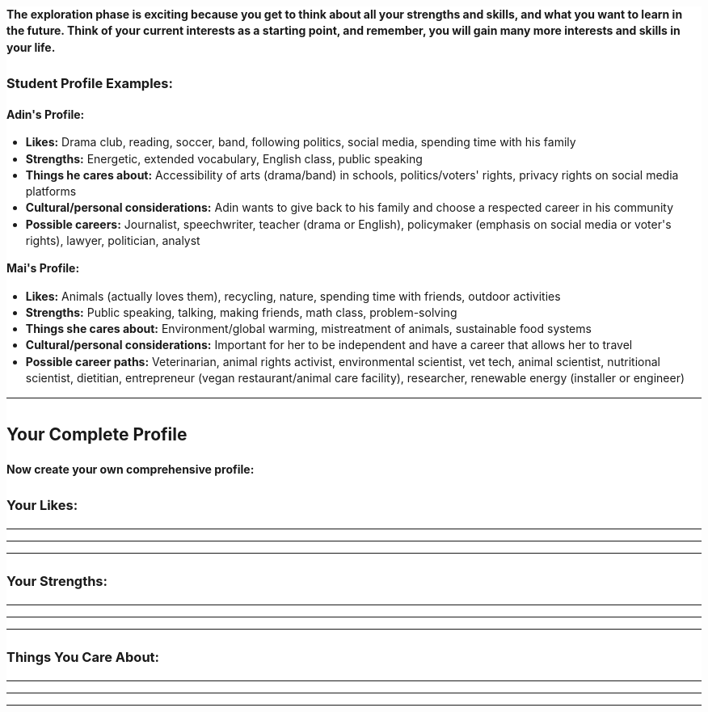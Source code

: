 **The exploration phase is exciting because you get to think about all your strengths and skills, and what you want to learn in the future. Think of your current interests as a starting point, and remember, you will gain many more interests and skills in your life.**

### Student Profile Examples:

**Adin's Profile:**
- **Likes:** Drama club, reading, soccer, band, following politics, social media, spending time with his family
- **Strengths:** Energetic, extended vocabulary, English class, public speaking
- **Things he cares about:** Accessibility of arts (drama/band) in schools, politics/voters' rights, privacy rights on social media platforms
- **Cultural/personal considerations:** Adin wants to give back to his family and choose a respected career in his community
- **Possible careers:** Journalist, speechwriter, teacher (drama or English), policymaker (emphasis on social media or voter's rights), lawyer, politician, analyst

**Mai's Profile:**
- **Likes:** Animals (actually loves them), recycling, nature, spending time with friends, outdoor activities
- **Strengths:** Public speaking, talking, making friends, math class, problem-solving
- **Things she cares about:** Environment/global warming, mistreatment of animals, sustainable food systems
- **Cultural/personal considerations:** Important for her to be independent and have a career that allows her to travel
- **Possible career paths:** Veterinarian, animal rights activist, environmental scientist, vet tech, animal scientist, nutritional scientist, dietitian, entrepreneur (vegan restaurant/animal care facility), researcher, renewable energy (installer or engineer)

---

## Your Complete Profile

**Now create your own comprehensive profile:**

### Your Likes:
_________________________________________________
_________________________________________________
_________________________________________________

### Your Strengths:
_________________________________________________
_________________________________________________
_________________________________________________

### Things You Care About:
_________________________________________________
_________________________________________________
_________________________________________________
